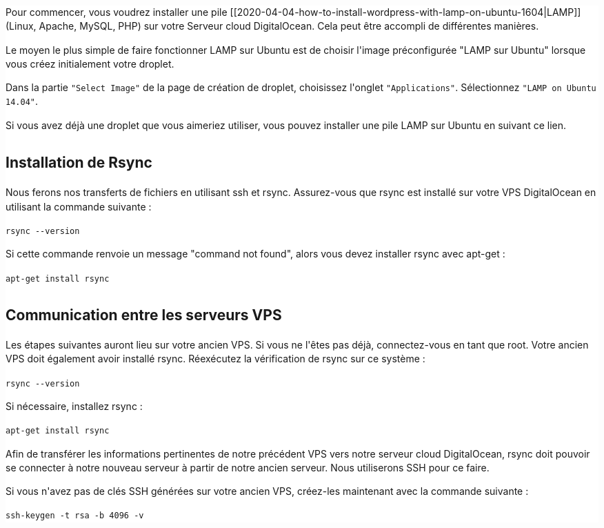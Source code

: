 Pour commencer, vous voudrez installer une pile [[2020-04-04-how-to-install-wordpress-with-lamp-on-ubuntu-1604|LAMP]] (Linux, Apache, MySQL, PHP) sur votre Serveur cloud DigitalOcean. Cela peut être accompli de différentes manières.

Le moyen le plus simple de faire fonctionner LAMP sur Ubuntu est de choisir l'image préconfigurée "LAMP sur Ubuntu" lorsque vous créez initialement votre droplet.

Dans la partie ```"Select Image"``` de la page de création de droplet, choisissez l'onglet ```"Applications"```. Sélectionnez ```"LAMP on Ubuntu 14.04"```.

Si vous avez déjà une droplet que vous aimeriez utiliser, vous pouvez installer une pile LAMP sur Ubuntu en suivant ce lien.


## Installation de Rsync

Nous ferons nos transferts de fichiers en utilisant ssh et rsync. Assurez-vous que rsync est installé sur votre VPS DigitalOcean en utilisant la commande suivante :

```
rsync --version
```


Si cette commande renvoie un message "command not found", alors vous devez installer rsync avec apt-get :

```
apt-get install rsync
```


## Communication entre les serveurs VPS

Les étapes suivantes auront lieu sur votre ancien VPS. Si vous ne l'êtes pas déjà, connectez-vous en tant que root.
Votre ancien VPS doit également avoir installé rsync. Réexécutez la vérification de rsync sur ce système :

```
rsync --version
```


Si nécessaire, installez rsync :

```
apt-get install rsync
```

Afin de transférer les informations pertinentes de notre précédent VPS vers notre serveur cloud DigitalOcean, rsync doit pouvoir se connecter à notre nouveau serveur à partir de notre ancien serveur. Nous utiliserons SSH pour ce faire.

Si vous n'avez pas de clés SSH générées sur votre ancien VPS, créez-les maintenant avec la commande suivante :

```
ssh-keygen -t rsa -b 4096 -v
```

